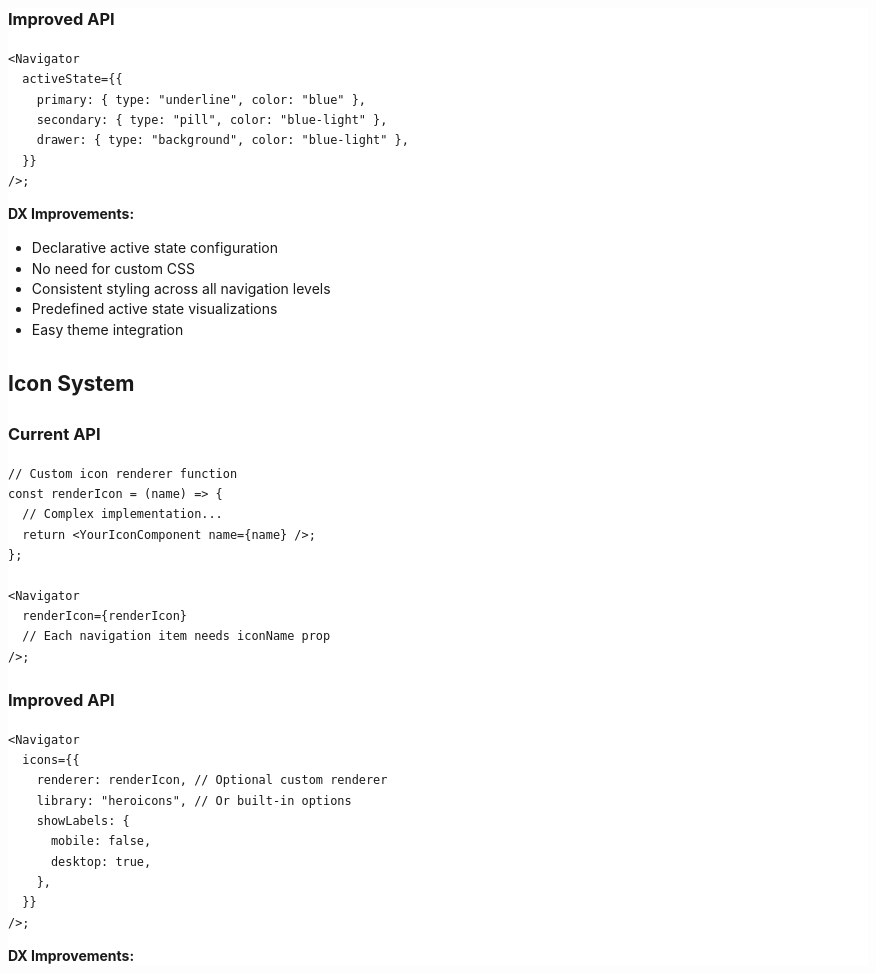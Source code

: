 ### Improved API

```tsx
<Navigator
  activeState={{
    primary: { type: "underline", color: "blue" },
    secondary: { type: "pill", color: "blue-light" },
    drawer: { type: "background", color: "blue-light" },
  }}
/>;
```

**DX Improvements:**

- Declarative active state configuration
- No need for custom CSS
- Consistent styling across all navigation levels
- Predefined active state visualizations
- Easy theme integration

## Icon System

### Current API

```tsx
// Custom icon renderer function
const renderIcon = (name) => {
  // Complex implementation...
  return <YourIconComponent name={name} />;
};

<Navigator
  renderIcon={renderIcon}
  // Each navigation item needs iconName prop
/>;
```

### Improved API

```tsx
<Navigator
  icons={{
    renderer: renderIcon, // Optional custom renderer
    library: "heroicons", // Or built-in options
    showLabels: {
      mobile: false,
      desktop: true,
    },
  }}
/>;
```

**DX Improvements:**
